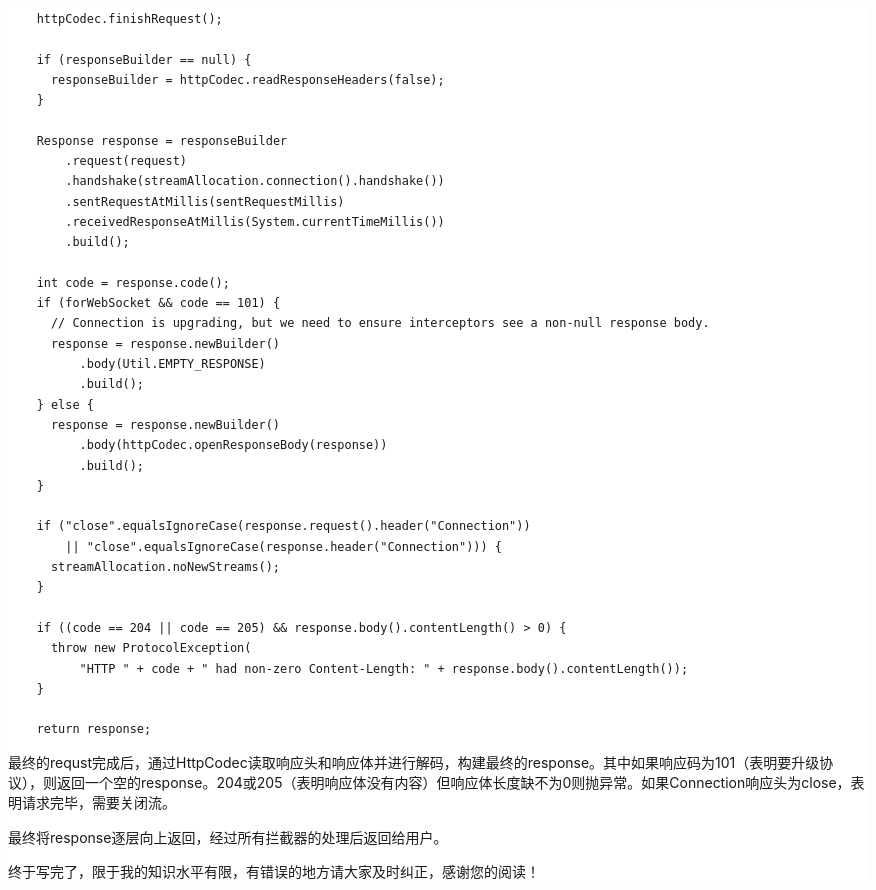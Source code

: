 ```
    httpCodec.finishRequest();

    if (responseBuilder == null) {
      responseBuilder = httpCodec.readResponseHeaders(false);
    }

    Response response = responseBuilder
        .request(request)
        .handshake(streamAllocation.connection().handshake())
        .sentRequestAtMillis(sentRequestMillis)
        .receivedResponseAtMillis(System.currentTimeMillis())
        .build();

    int code = response.code();
    if (forWebSocket && code == 101) {
      // Connection is upgrading, but we need to ensure interceptors see a non-null response body.
      response = response.newBuilder()
          .body(Util.EMPTY_RESPONSE)
          .build();
    } else {
      response = response.newBuilder()
          .body(httpCodec.openResponseBody(response))
          .build();
    }

    if ("close".equalsIgnoreCase(response.request().header("Connection"))
        || "close".equalsIgnoreCase(response.header("Connection"))) {
      streamAllocation.noNewStreams();
    }

    if ((code == 204 || code == 205) && response.body().contentLength() > 0) {
      throw new ProtocolException(
          "HTTP " + code + " had non-zero Content-Length: " + response.body().contentLength());
    }

    return response;
```
最终的requst完成后，通过HttpCodec读取响应头和响应体并进行解码，构建最终的response。其中如果响应码为101（表明要升级协议），则返回一个空的response。204或205（表明响应体没有内容）但响应体长度缺不为0则抛异常。如果Connection响应头为close，表明请求完毕，需要关闭流。

最终将response逐层向上返回，经过所有拦截器的处理后返回给用户。

终于写完了，限于我的知识水平有限，有错误的地方请大家及时纠正，感谢您的阅读！
